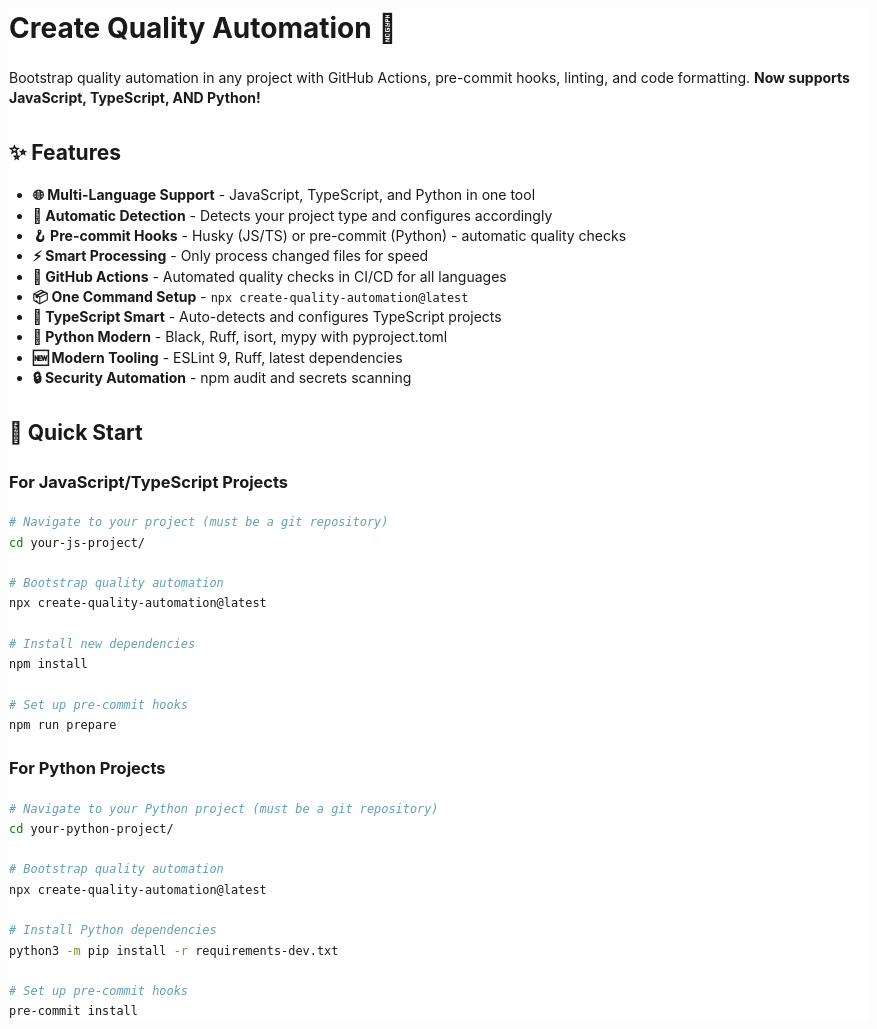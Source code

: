 # Create Quality Automation 🚀

Bootstrap quality automation in any project with GitHub Actions, pre-commit hooks, linting, and code formatting. **Now supports JavaScript, TypeScript, AND Python!**

## ✨ Features

- **🌐 Multi-Language Support** - JavaScript, TypeScript, and Python in one tool
- **🔧 Automatic Detection** - Detects your project type and configures accordingly
- **🪝 Pre-commit Hooks** - Husky (JS/TS) or pre-commit (Python) - automatic quality checks
- **⚡ Smart Processing** - Only process changed files for speed
- **🤖 GitHub Actions** - Automated quality checks in CI/CD for all languages
- **📦 One Command Setup** - `npx create-quality-automation@latest`
- **🔄 TypeScript Smart** - Auto-detects and configures TypeScript projects
- **🐍 Python Modern** - Black, Ruff, isort, mypy with pyproject.toml
- **🆕 Modern Tooling** - ESLint 9, Ruff, latest dependencies
- **🔒 Security Automation** - npm audit and secrets scanning

## 🚀 Quick Start

### For JavaScript/TypeScript Projects

```bash
# Navigate to your project (must be a git repository)
cd your-js-project/

# Bootstrap quality automation
npx create-quality-automation@latest

# Install new dependencies
npm install

# Set up pre-commit hooks
npm run prepare
```

### For Python Projects

```bash
# Navigate to your Python project (must be a git repository)
cd your-python-project/

# Bootstrap quality automation
npx create-quality-automation@latest

# Install Python dependencies
python3 -m pip install -r requirements-dev.txt

# Set up pre-commit hooks
pre-commit install
```
